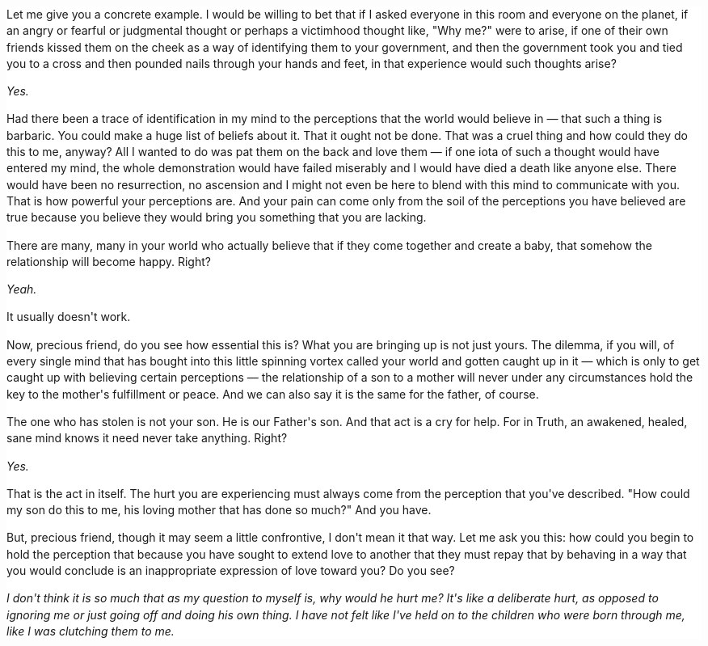 Let me give you a concrete example. I would be willing to bet that if I asked
everyone in this room and everyone on the planet, if an angry or fearful or
judgmental thought or perhaps a victimhood thought like, "Why me?" were to
arise, if one of their own friends kissed them on the cheek as a way of
identifying them to your government, and then the government took you and tied
you to a cross and then pounded nails through your hands and feet, in that
experience would such thoughts arise? 

*Yes.* 

Had there been a trace of identification in my mind to the perceptions that the
world would believe in — that such a thing is barbaric. You could make a huge
list of beliefs about it. That it ought not be done. That was a cruel thing and
how could they do this to me, anyway? All I wanted to do was pat them on the
back and love them — if one iota of such a thought would have entered my mind,
the whole demonstration would have failed miserably and I would have died a
death like anyone else. There would have been no resurrection, no ascension and
I might not even be here to blend with this mind to communicate with you. That
is how powerful your perceptions are. And your pain can come only from the soil
of the perceptions you have believed are true because you believe they would
bring you something that you are lacking. 

There are many, many in your world who actually believe that if they come
together and create a baby, that somehow the relationship will become happy.
Right? 

*Yeah.* 

It usually doesn't work. 

Now, precious friend, do you see how essential this is? What you are bringing
up is not just yours. The dilemma, if you will, of every single mind that has
bought into this little spinning vortex called your world and gotten caught up
in it — which is only to get caught up with believing certain perceptions — the
relationship of a son to a mother will never under any circumstances hold the
key to the mother's fulfillment or peace. And we can also say it is the same
for the father, of course. 

The one who has stolen is not your son. He is our Father's son. And that act is
a cry for help. For in Truth, an awakened, healed, sane mind knows it need
never take anything. Right? 

*Yes.* 

That is the act in itself. The hurt you are experiencing must always come from
the perception that you've described. "How could my son do this to me, his
loving mother that has done so much?" And you have. 

But, precious friend, though it may seem a little confrontive, I don't mean it
that way. Let me ask you this: how could you begin to hold the perception that
because you have sought to extend love to another that they must repay that by
behaving in a way that you would conclude is an inappropriate expression of
love toward you? Do you see? 

*I don't think it is so much that as my question to myself is, why would he hurt
me? It's like a deliberate hurt, as opposed to ignoring me or just going off
and doing his own thing. I have not felt like I've held on to the children who
were born through me, like I was clutching them to me.*
